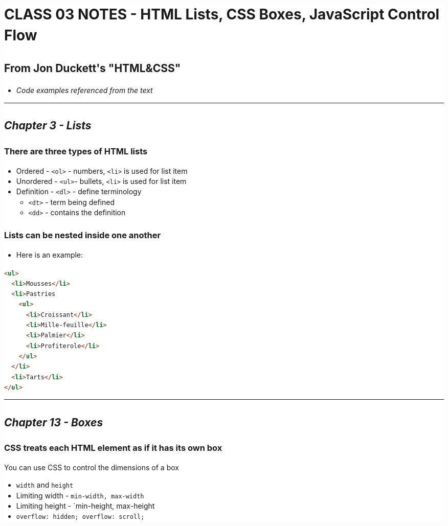 # CLASS 03 NOTES - HTML Lists, CSS Boxes, JavaScript Control Flow

## **From Jon Duckett's "HTML&CSS"**

- *Code examples referenced from the text*

- - -

## ***Chapter 3 - Lists***

### There are three types of HTML lists

- Ordered - `<ol>` - numbers, `<li>` is used for list item
- Unordered - `<ul>`- bullets, `<li>` is used for list item
- Definition - `<dl>` - define terminology
  - `<dt>` - term being defined
  - `<dd>` - contains the definition

### Lists can be nested inside one another

- Here is an example:

```html
<ul>
  <li>Mousses</li>
  <li>Pastries
    <ul>
      <li>Croissant</li>
      <li>Mille-feuille</li>
      <li>Palmier</li>
      <li>Profiterole</li>
    </ul>
  </li>
  <li>Tarts</li>
</ul>
```

- - -

## ***Chapter 13 - Boxes***

### CSS treats each HTML element as if it has its own box

You can use CSS to control the dimensions of a box

- `width` and `height`
- Limiting width - `min-width, max-width`
- Limiting height - `min-height, max-height
- `overflow: hidden; overflow: scroll;`
